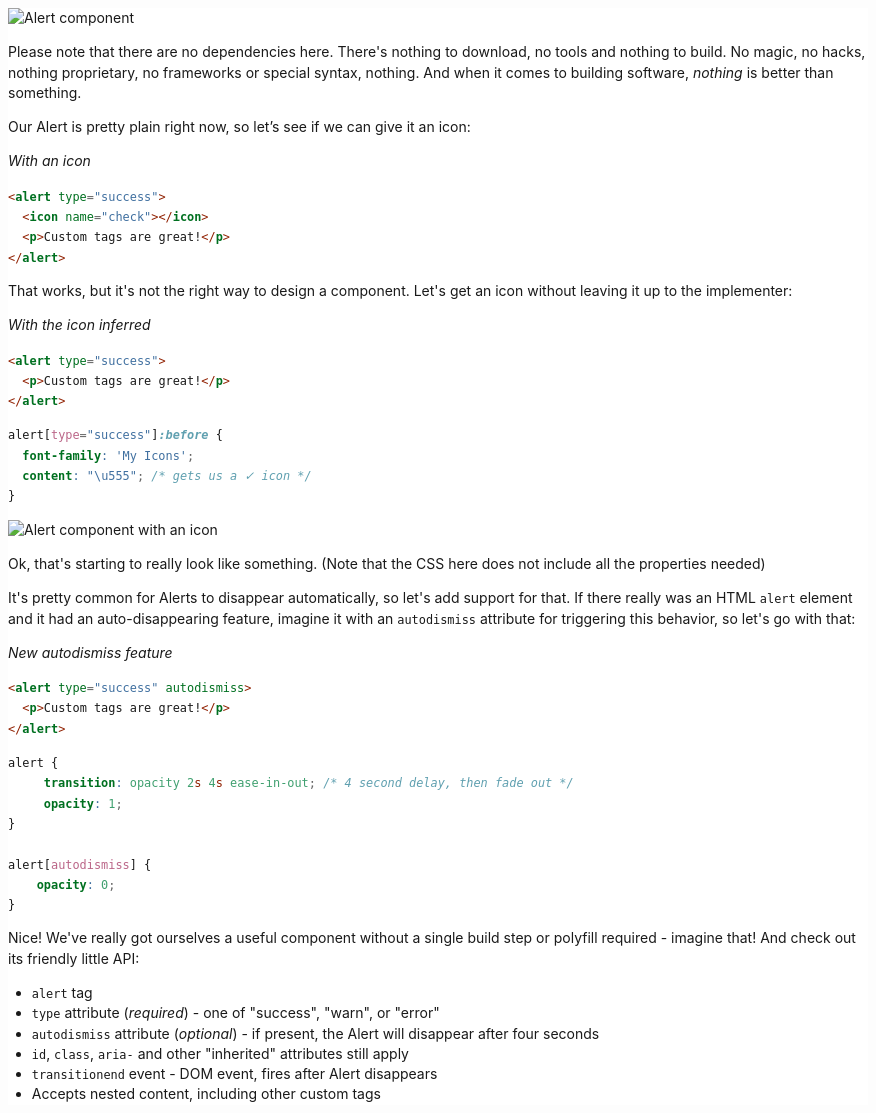 <img src="/public/images/alert-component-v1.png" alt="Alert component">

Please note that there are no dependencies here. There's nothing to download, no tools and nothing to build. No magic, no hacks, nothing proprietary, no frameworks or special syntax, nothing. And when it comes to building software, _nothing_ is better than something.

Our Alert is pretty plain right now, so let’s see if we can give it an icon:

_With an icon_
```html
<alert type="success">
  <icon name="check"></icon>
  <p>Custom tags are great!</p>
</alert>
```
That works, but it's not the right way to design a component. Let's get an icon without leaving it up to the implementer:

_With the icon inferred_
```html
<alert type="success">
  <p>Custom tags are great!</p>
</alert>
```
```css
alert[type="success"]:before {
  font-family: 'My Icons';
  content: "\u555"; /* gets us a ✓ icon */
}
```

<img src="/public/images/alert-component-v2.png" alt="Alert component with an icon">

Ok, that's starting to really look like something. (Note that the CSS here does not include all the properties needed) 

It's pretty common for Alerts to disappear automatically, so let's add support for that. If there really was an HTML `alert` element and it had an auto-disappearing feature, imagine it with an `autodismiss` attribute for triggering this behavior, so let's go with that:

_New autodismiss feature_
```html
<alert type="success" autodismiss>
  <p>Custom tags are great!</p>
</alert> 
```
```css
alert {
     transition: opacity 2s 4s ease-in-out; /* 4 second delay, then fade out */
     opacity: 1; 
}

alert[autodismiss] {
    opacity: 0; 
}
```
Nice! We've really got ourselves a useful component without a single build step or polyfill required - imagine that! And check out its friendly little API:
* `alert` tag
* `type` attribute (_required_) - one of "success", "warn", or "error"
* `autodismiss` attribute (_optional_) - if present, the Alert will disappear after four seconds
* `id`, `class`, `aria-` and other "inherited" attributes still apply
* `transitionend` event - DOM event, fires after Alert disappears
* Accepts nested content, including other custom tags
